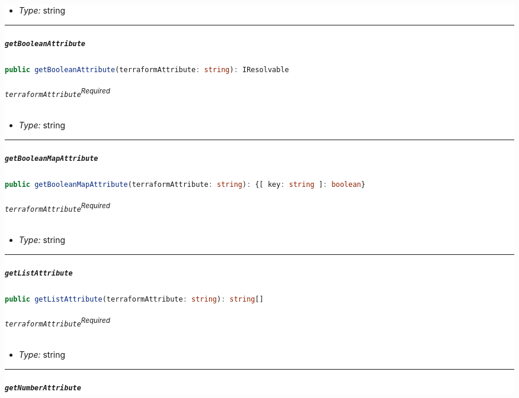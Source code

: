 - *Type:* string

---

##### `getBooleanAttribute` <a name="getBooleanAttribute" id="@cdktf/provider-okta.domainVerification.DomainVerification.getBooleanAttribute"></a>

```typescript
public getBooleanAttribute(terraformAttribute: string): IResolvable
```

###### `terraformAttribute`<sup>Required</sup> <a name="terraformAttribute" id="@cdktf/provider-okta.domainVerification.DomainVerification.getBooleanAttribute.parameter.terraformAttribute"></a>

- *Type:* string

---

##### `getBooleanMapAttribute` <a name="getBooleanMapAttribute" id="@cdktf/provider-okta.domainVerification.DomainVerification.getBooleanMapAttribute"></a>

```typescript
public getBooleanMapAttribute(terraformAttribute: string): {[ key: string ]: boolean}
```

###### `terraformAttribute`<sup>Required</sup> <a name="terraformAttribute" id="@cdktf/provider-okta.domainVerification.DomainVerification.getBooleanMapAttribute.parameter.terraformAttribute"></a>

- *Type:* string

---

##### `getListAttribute` <a name="getListAttribute" id="@cdktf/provider-okta.domainVerification.DomainVerification.getListAttribute"></a>

```typescript
public getListAttribute(terraformAttribute: string): string[]
```

###### `terraformAttribute`<sup>Required</sup> <a name="terraformAttribute" id="@cdktf/provider-okta.domainVerification.DomainVerification.getListAttribute.parameter.terraformAttribute"></a>

- *Type:* string

---

##### `getNumberAttribute` <a name="getNumberAttribute" id="@cdktf/provider-okta.domainVerification.DomainVerification.getNumberAttribute"></a>
